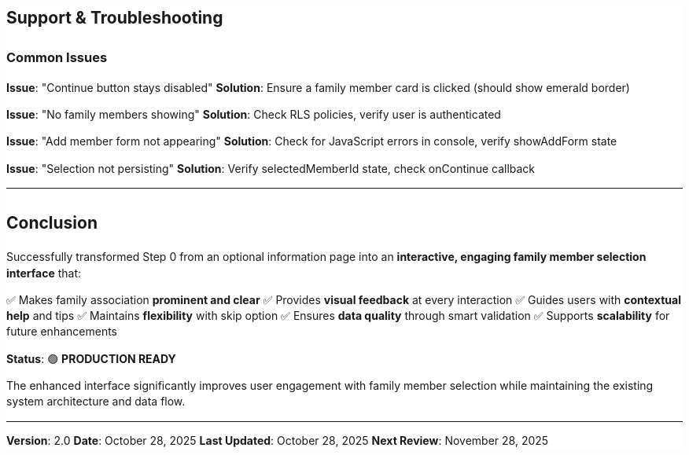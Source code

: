 
## Support & Troubleshooting

### Common Issues

**Issue**: "Continue button stays disabled"
**Solution**: Ensure a family member card is clicked (should show emerald border)

**Issue**: "No family members showing"
**Solution**: Check RLS policies, verify user is authenticated

**Issue**: "Add member form not appearing"
**Solution**: Check for JavaScript errors in console, verify showAddForm state

**Issue**: "Selection not persisting"
**Solution**: Verify selectedMemberId state, check onContinue callback

---

## Conclusion

Successfully transformed Step 0 from an optional information page into an **interactive, engaging family member selection interface** that:

✅ Makes family association **prominent and clear**
✅ Provides **visual feedback** at every interaction
✅ Guides users with **contextual help** and tips
✅ Maintains **flexibility** with skip option
✅ Ensures **data quality** through smart validation
✅ Supports **scalability** for future enhancements

**Status**: 🟢 **PRODUCTION READY**

The enhanced interface significantly improves user engagement with family member selection while maintaining the existing system architecture and data flow.

---

**Version**: 2.0
**Date**: October 28, 2025
**Last Updated**: October 28, 2025
**Next Review**: November 28, 2025
